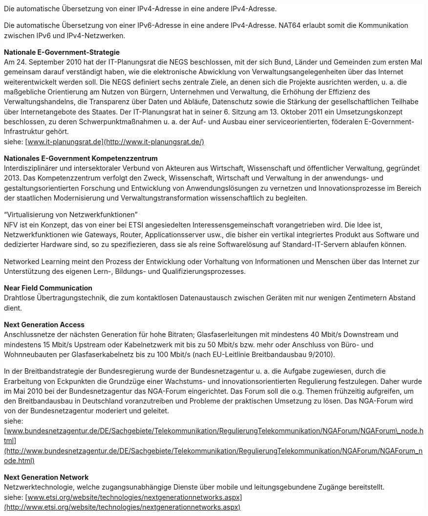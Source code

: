 Die automatische Übersetzung von einer IPv4-Adresse in eine andere IPv4-Adresse.

Die automatische Übersetzung von einer IPv6-Adresse in eine andere IPv4-Adresse. NAT64 erlaubt somit die Kommunikation zwischen IPv6 und IPv4-Netzwerken.

**Nationale E-Government-Strategie**  
Am 24. September 2010 hat der IT-Planungsrat die NEGS beschlossen, mit der sich Bund, Länder und Gemeinden zum ersten Mal gemeinsam darauf verständigt haben, wie die elektronische Abwicklung von Verwaltungsangelegenheiten über das Internet weiterentwickelt werden soll. Die NEGS definiert sechs zentrale Ziele, an denen sich die Projekte ausrichten werden, u. a. die maßgebliche Orientierung am Nutzen von Bürgern, Unternehmen und Verwaltung, die Erhöhung der Effizienz des Verwaltungshandelns, die Transparenz über Daten und Abläufe, Datenschutz sowie die Stärkung der gesellschaftlichen Teilhabe über Internetangebote des Staates. Der IT-Planungsrat hat in seiner 6. Sitzung am 13. Oktober 2011 ein Umsetzungskonzept beschlossen, zu deren Schwerpunktmaßnahmen u. a. der Auf- und Ausbau einer serviceorientierten, föderalen E-Government-Infrastruktur gehört.  
siehe: [www.it-planungsrat.de](http://www.it-planungsrat.de/)

**Nationales E-Government Kompetenzzentrum**  
Interdisziplinärer und intersektoraler Verbund von Akteuren aus Wirtschaft, Wissenschaft und öffentlicher Verwaltung, gegründet 2013. Das Kompetenzzentrum verfolgt den Zweck, Wissenschaft, Wirtschaft und Verwaltung in der anwendungs- und gestaltungsorientierten Forschung und Entwicklung von Anwendungslösungen zu vernetzen und Innovationsprozesse im Bereich der staatlichen Modernisierung und Verwaltungstransformation wissenschaftlich zu begleiten.

“Virtualisierung von Netzwerkfunktionen”  
NFV ist ein Konzept, das von einer bei ETSI angesiedelten Interessensgemeinschaft vorangetrieben wird. Die Idee ist, Netzwerkfunktionen wie Gateways, Router, Applicationsserver usw., die bisher ein vertikal integriertes Produkt aus Software und dedizierter Hardware sind, so zu spezifiezieren, dass sie als reine Softwarelösung auf Standard-IT-Servern ablaufen können.

Networked Learning meint den Prozess der Entwicklung oder Vorhaltung von Informationen und Menschen über das Internet zur Unterstützung des eigenen Lern-, Bildungs- und Qualifizierungsprozesses.

**Near Field Communication**  
Drahtlose Übertragungstechnik, die zum kontaktlosen Datenaustausch zwischen Geräten mit nur wenigen Zentimetern Abstand dient.

**Next Generation Access**  
Anschlussnetze der nächsten Generation für hohe Bitraten; Glasfaserleitungen mit mindestens 40 Mbit/s Downstream und mindestens 15 Mbit/s Upstream oder Kabelnetzwerk mit bis zu 50 Mbit/s bzw. mehr oder Anschluss von Büro- und Wohnneubauten per Glasfaserkabelnetz bis zu 100 Mbit/s (nach EU-Leitlinie Breitbandausbau 9/2010).

In der Breitbandstrategie der Bundesregierung wurde der Bundesnetzagentur u. a. die Aufgabe zugewiesen, durch die Erarbeitung von Eckpunkten die Grundzüge einer Wachstums- und innovationsorientierten Regulierung festzulegen. Daher wurde im Mai 2010 bei der Bundesnetzagentur das NGA-Forum eingerichtet. Das Forum soll die o.g. Themen frühzeitig aufgreifen, um den Breitbandausbau in Deutschland voranzutreiben und Probleme der praktischen Umsetzung zu lösen. Das NGA-Forum wird von der Bundesnetzagentur moderiert und geleitet.  
siehe: [www.bundesnetzagentur.de/DE/Sachgebiete/Telekommunikation/RegulierungTelekommunikation/NGAForum/NGAForum\_node.html](http://www.bundesnetzagentur.de/DE/Sachgebiete/Telekommunikation/RegulierungTelekommunikation/NGAForum/NGAForum_node.html)

**Next Generation Network**  
Netzwerktechnologie, welche zugangsunabhängige Dienste über mobile und leitungsgebundene Zugänge bereitstellt.  
siehe: [www.etsi.org/website/technologies/nextgenerationnetworks.aspx](http://www.etsi.org/website/technologies/nextgenerationnetworks.aspx)
